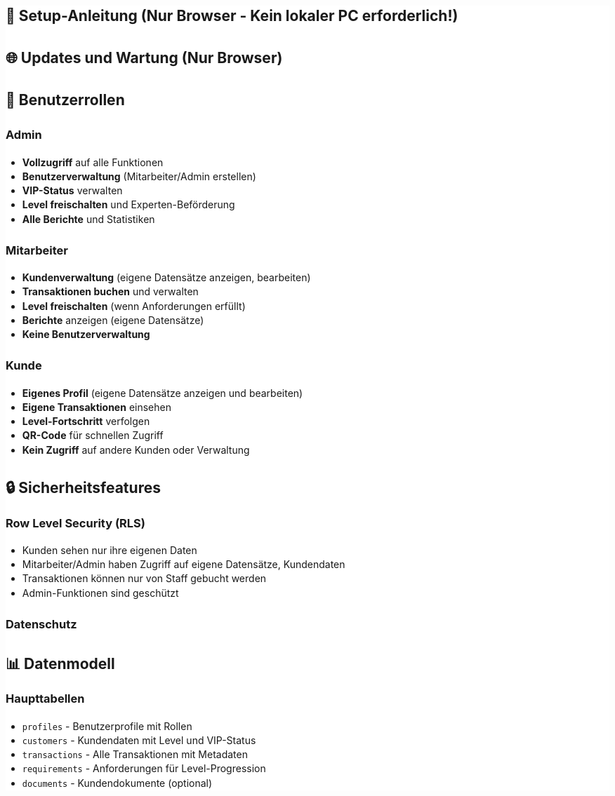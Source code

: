 ## 🚀 Setup-Anleitung (Nur Browser - Kein lokaler PC erforderlich!)



## 🌐 Updates und Wartung (Nur Browser)


## 📱 Benutzerrollen

### Admin
- **Vollzugriff** auf alle Funktionen
- **Benutzerverwaltung** (Mitarbeiter/Admin erstellen)
- **VIP-Status** verwalten
- **Level freischalten** und Experten-Beförderung
- **Alle Berichte** und Statistiken

### Mitarbeiter  
- **Kundenverwaltung** (eigene Datensätze anzeigen, bearbeiten)
- **Transaktionen buchen** und verwalten
- **Level freischalten** (wenn Anforderungen erfüllt)
- **Berichte** anzeigen (eigene Datensätze)
- **Keine Benutzerverwaltung**

### Kunde
- **Eigenes Profil** (eigene Datensätze anzeigen und bearbeiten)
- **Eigene Transaktionen** einsehen
- **Level-Fortschritt** verfolgen
- **QR-Code** für schnellen Zugriff
- **Kein Zugriff** auf andere Kunden oder Verwaltung

## 🔒 Sicherheitsfeatures

### Row Level Security (RLS)
- Kunden sehen nur ihre eigenen Daten
- Mitarbeiter/Admin haben Zugriff auf eigene Datensätze, Kundendaten
- Transaktionen können nur von Staff gebucht werden
- Admin-Funktionen sind geschützt

### Datenschutz


## 📊 Datenmodell

### Haupttabellen
- `profiles` - Benutzerprofile mit Rollen
- `customers` - Kundendaten mit Level und VIP-Status
- `transactions` - Alle Transaktionen mit Metadaten
- `requirements` - Anforderungen für Level-Progression
- `documents` - Kundendokumente (optional)
